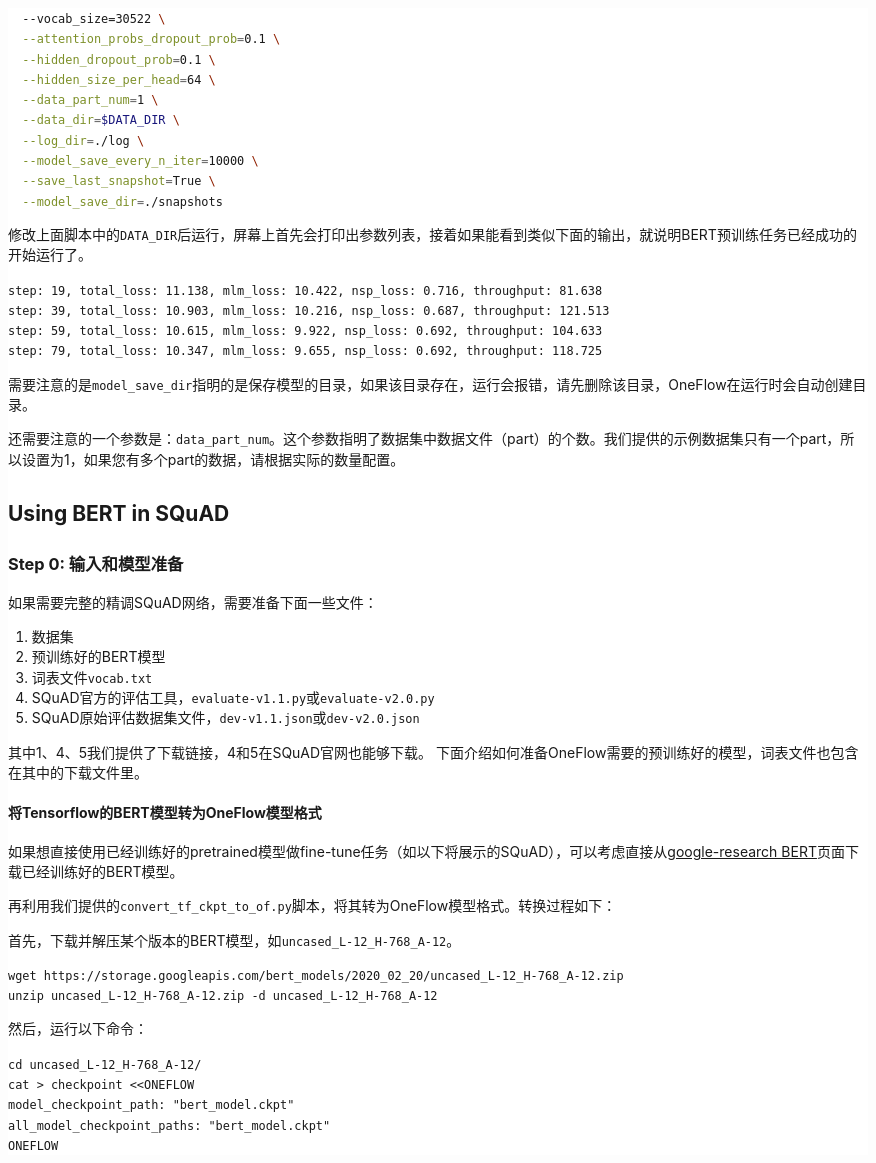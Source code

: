 ```bash
  --vocab_size=30522 \
  --attention_probs_dropout_prob=0.1 \
  --hidden_dropout_prob=0.1 \
  --hidden_size_per_head=64 \
  --data_part_num=1 \
  --data_dir=$DATA_DIR \
  --log_dir=./log \
  --model_save_every_n_iter=10000 \
  --save_last_snapshot=True \
  --model_save_dir=./snapshots
```
修改上面脚本中的`DATA_DIR`后运行，屏幕上首先会打印出参数列表，接着如果能看到类似下面的输出，就说明BERT预训练任务已经成功的开始运行了。
```
step: 19, total_loss: 11.138, mlm_loss: 10.422, nsp_loss: 0.716, throughput: 81.638
step: 39, total_loss: 10.903, mlm_loss: 10.216, nsp_loss: 0.687, throughput: 121.513
step: 59, total_loss: 10.615, mlm_loss: 9.922, nsp_loss: 0.692, throughput: 104.633
step: 79, total_loss: 10.347, mlm_loss: 9.655, nsp_loss: 0.692, throughput: 118.725
```
需要注意的是`model_save_dir`指明的是保存模型的目录，如果该目录存在，运行会报错，请先删除该目录，OneFlow在运行时会自动创建目录。

还需要注意的一个参数是：`data_part_num`。这个参数指明了数据集中数据文件（part）的个数。我们提供的示例数据集只有一个part，所以设置为1，如果您有多个part的数据，请根据实际的数量配置。

## Using BERT in SQuAD
### Step 0: 输入和模型准备
如果需要完整的精调SQuAD网络，需要准备下面一些文件：
1. 数据集
2. 预训练好的BERT模型
3. 词表文件`vocab.txt`
4. SQuAD官方的评估工具，`evaluate-v1.1.py`或`evaluate-v2.0.py`
5. SQuAD原始评估数据集文件，`dev-v1.1.json`或`dev-v2.0.json`

其中1、4、5我们提供了下载链接，4和5在SQuAD官网也能够下载。
下面介绍如何准备OneFlow需要的预训练好的模型，词表文件也包含在其中的下载文件里。
#### 将Tensorflow的BERT模型转为OneFlow模型格式
如果想直接使用已经训练好的pretrained模型做fine-tune任务（如以下将展示的SQuAD），可以考虑直接从[google-research BERT](https://github.com/google-research/bert)页面下载已经训练好的BERT模型。

再利用我们提供的`convert_tf_ckpt_to_of.py`脚本，将其转为OneFlow模型格式。转换过程如下：

首先，下载并解压某个版本的BERT模型，如`uncased_L-12_H-768_A-12`。
```shell
wget https://storage.googleapis.com/bert_models/2020_02_20/uncased_L-12_H-768_A-12.zip
unzip uncased_L-12_H-768_A-12.zip -d uncased_L-12_H-768_A-12
```

然后，运行以下命令：
```shell
cd uncased_L-12_H-768_A-12/
cat > checkpoint <<ONEFLOW
model_checkpoint_path: "bert_model.ckpt" 
all_model_checkpoint_paths: "bert_model.ckpt" 
ONEFLOW
```
